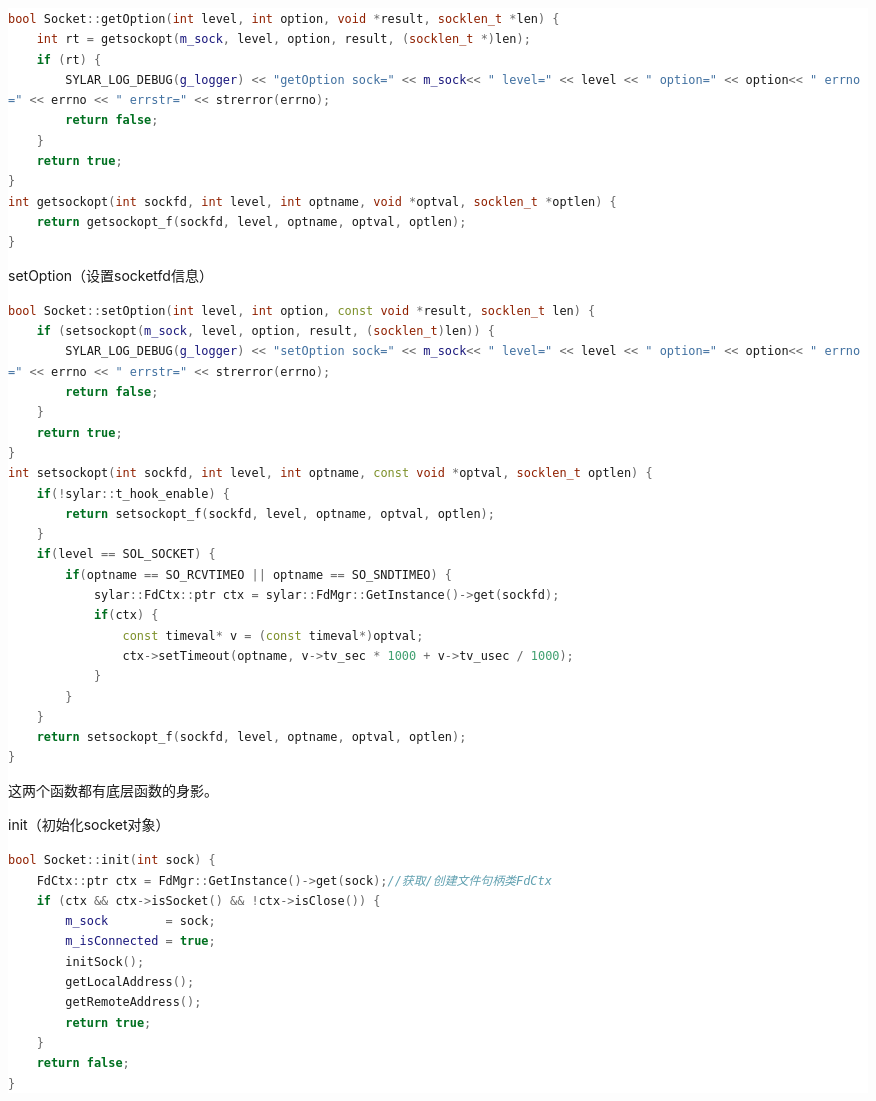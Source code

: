 ```c++
bool Socket::getOption(int level, int option, void *result, socklen_t *len) {
    int rt = getsockopt(m_sock, level, option, result, (socklen_t *)len);
    if (rt) {
        SYLAR_LOG_DEBUG(g_logger) << "getOption sock=" << m_sock<< " level=" << level << " option=" << option<< " errno=" << errno << " errstr=" << strerror(errno);
        return false;
    }
    return true;
}
int getsockopt(int sockfd, int level, int optname, void *optval, socklen_t *optlen) {
    return getsockopt_f(sockfd, level, optname, optval, optlen);
}
```

setOption（设置socketfd信息）

```c++
bool Socket::setOption(int level, int option, const void *result, socklen_t len) {
    if (setsockopt(m_sock, level, option, result, (socklen_t)len)) {
        SYLAR_LOG_DEBUG(g_logger) << "setOption sock=" << m_sock<< " level=" << level << " option=" << option<< " errno=" << errno << " errstr=" << strerror(errno);
        return false;
    }
    return true;
}
int setsockopt(int sockfd, int level, int optname, const void *optval, socklen_t optlen) {
    if(!sylar::t_hook_enable) {
        return setsockopt_f(sockfd, level, optname, optval, optlen);
    }
    if(level == SOL_SOCKET) {
        if(optname == SO_RCVTIMEO || optname == SO_SNDTIMEO) {
            sylar::FdCtx::ptr ctx = sylar::FdMgr::GetInstance()->get(sockfd);
            if(ctx) {
                const timeval* v = (const timeval*)optval;
                ctx->setTimeout(optname, v->tv_sec * 1000 + v->tv_usec / 1000);
            }
        }
    }
    return setsockopt_f(sockfd, level, optname, optval, optlen);
}
```

这两个函数都有底层函数的身影。

init（初始化socket对象）

```c++
bool Socket::init(int sock) {
    FdCtx::ptr ctx = FdMgr::GetInstance()->get(sock);//获取/创建文件句柄类FdCtx
    if (ctx && ctx->isSocket() && !ctx->isClose()) {
        m_sock        = sock;
        m_isConnected = true;
        initSock();
        getLocalAddress();
        getRemoteAddress();
        return true;
    }
    return false;
}
```
